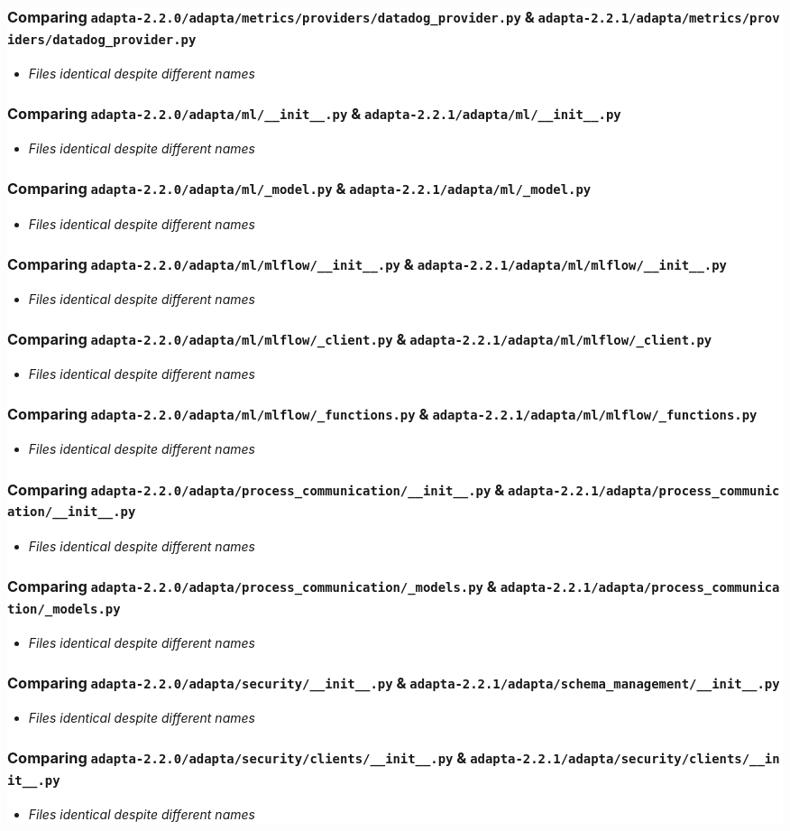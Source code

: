 ### Comparing `adapta-2.2.0/adapta/metrics/providers/datadog_provider.py` & `adapta-2.2.1/adapta/metrics/providers/datadog_provider.py`

 * *Files identical despite different names*

### Comparing `adapta-2.2.0/adapta/ml/__init__.py` & `adapta-2.2.1/adapta/ml/__init__.py`

 * *Files identical despite different names*

### Comparing `adapta-2.2.0/adapta/ml/_model.py` & `adapta-2.2.1/adapta/ml/_model.py`

 * *Files identical despite different names*

### Comparing `adapta-2.2.0/adapta/ml/mlflow/__init__.py` & `adapta-2.2.1/adapta/ml/mlflow/__init__.py`

 * *Files identical despite different names*

### Comparing `adapta-2.2.0/adapta/ml/mlflow/_client.py` & `adapta-2.2.1/adapta/ml/mlflow/_client.py`

 * *Files identical despite different names*

### Comparing `adapta-2.2.0/adapta/ml/mlflow/_functions.py` & `adapta-2.2.1/adapta/ml/mlflow/_functions.py`

 * *Files identical despite different names*

### Comparing `adapta-2.2.0/adapta/process_communication/__init__.py` & `adapta-2.2.1/adapta/process_communication/__init__.py`

 * *Files identical despite different names*

### Comparing `adapta-2.2.0/adapta/process_communication/_models.py` & `adapta-2.2.1/adapta/process_communication/_models.py`

 * *Files identical despite different names*

### Comparing `adapta-2.2.0/adapta/security/__init__.py` & `adapta-2.2.1/adapta/schema_management/__init__.py`

 * *Files identical despite different names*

### Comparing `adapta-2.2.0/adapta/security/clients/__init__.py` & `adapta-2.2.1/adapta/security/clients/__init__.py`

 * *Files identical despite different names*
